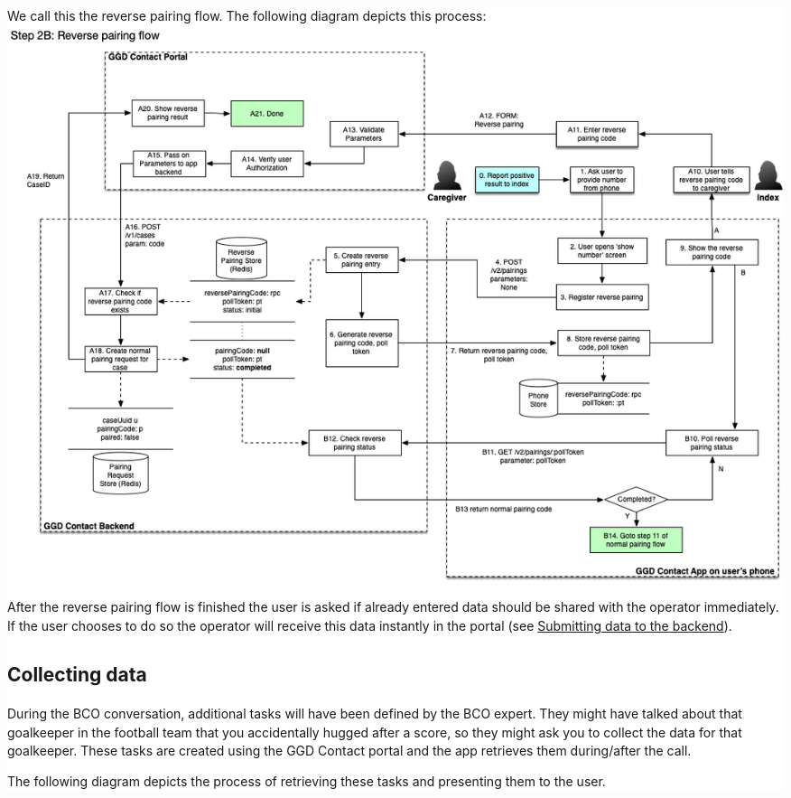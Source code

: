 We call this the reverse pairing flow. The following diagram depicts this process:
![Reverse Pairing](images/step_2b_reverse_pairing.png)

After the reverse pairing flow is finished the user is asked if already entered data should be shared with the operator immediately. If the user chooses to do so the operator will receive this data instantly in the portal (see [Submitting data to the backend](#submiting-data-to-the-backend)). 

## Collecting data

During the BCO conversation, additional tasks will have been defined by the BCO expert. They might have talked about that goalkeeper in the football team that you accidentally hugged after a score, so they might ask you to collect the data for that goalkeeper. These tasks are created using the GGD Contact portal and the app retrieves them during/after the call.

The following diagram depicts the process of retrieving these tasks and presenting them to the user.
